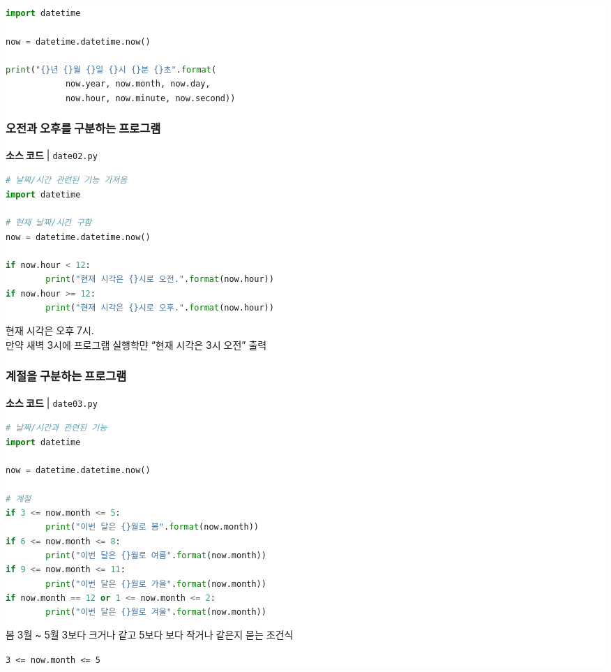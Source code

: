 ```python
import datetime

now = datetime.datetime.now()

print("{}년 {}월 {}일 {}시 {}분 {}초".format(
			now.year, now.month, now.day, 
			now.hour, now.minute, now.second))
```

### 오전과 오후를 구분하는 프로그램

**소스 코드** | `date02.py` 

```python
# 날짜/시간 관련된 기능 가져옴
import datetime

# 현재 날짜/시간 구함
now = datetime.datetime.now()

if now.hour < 12:
	    print("현재 시각은 {}시로 오전.".format(now.hour))
if now.hour >= 12:
	    print("현재 시각은 {}시로 오후.".format(now.hour))
```

현재 시각은 오후 7시.  
만약 새벽 3시에 프로그램 실행학먄 “현재 시각은 3시 오전” 출력

### 계절을 구분하는 프로그램

**소스 코드** | `date03.py` 

```python
# 날짜/시간과 관련된 기능
import datetime

now = datetime.datetime.now()

# 계절
if 3 <= now.month <= 5:
	    print("이번 달은 {}월로 봄".format(now.month))
if 6 <= now.month <= 8:
	    print("이번 달은 {}월로 여름".format(now.month))
if 9 <= now.month <= 11:
	    print("이번 달은 {}월로 가을".format(now.month))
if now.month == 12 or 1 <= now.month <= 2:
	    print("이번 달은 {}월로 겨울".format(now.month))
```

봄 3월 ~ 5월 3보다 크거나 같고 5보다 보다 작거나 같은지 묻는 조건식

`3 <= now.month <= 5` 
